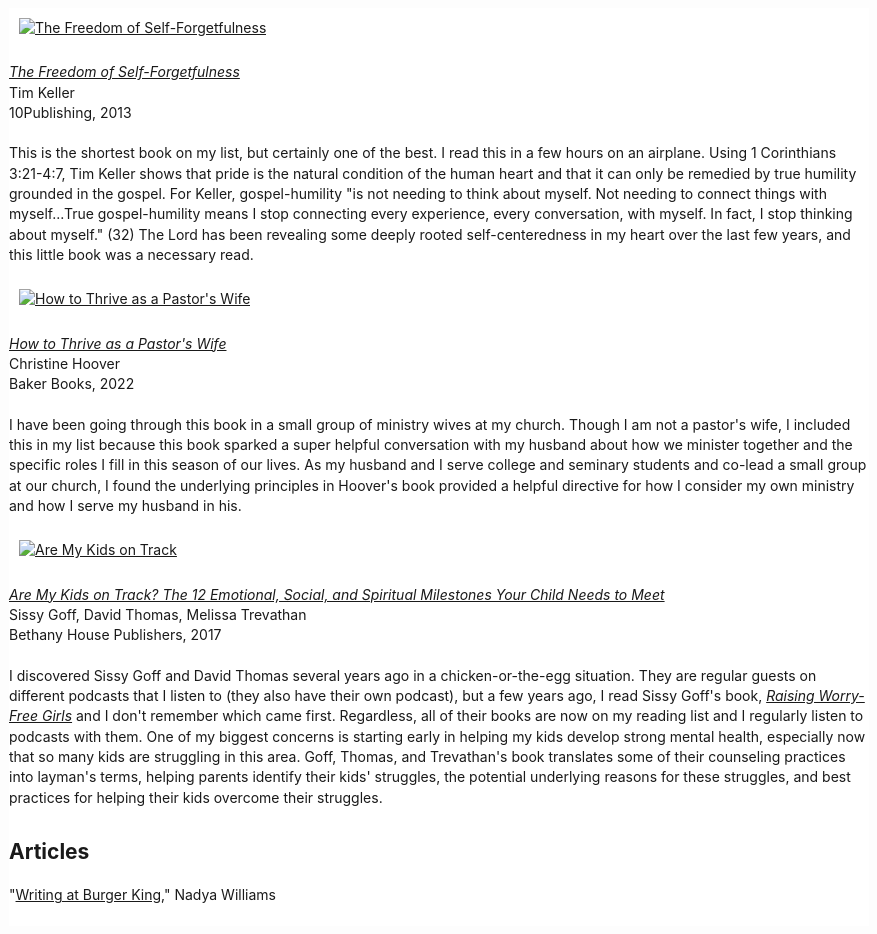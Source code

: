 <p align="center">

<a href="https://amzn.to/3REUtPp" target="blank"><img src="meredithcook.github.io/images/freedom.jpg" alt="The Freedom of Self-Forgetfulness" style="width:250px;height:350px;padding:10px" align="center"></a><p>

<a href= "https://amzn.to/3REUtPp" target= "blank"><i>The Freedom of Self-Forgetfulness</i></a>
<br>Tim Keller
<br>10Publishing, 2013
<br>
<br>This is the shortest book on my list, but certainly one of the best. I read this in a few hours on an airplane. Using 1 Corinthians 3:21-4:7, Tim Keller shows that pride is the natural condition of the human heart and that it can only be remedied by true humility grounded in the gospel. For Keller, gospel-humility "is not needing to think about myself. Not needing to connect things with myself...True gospel-humility means I stop connecting every experience, every conversation, with myself. In fact, I stop thinking about myself." (32) The Lord has been revealing some deeply rooted self-centeredness in my heart over the last few years, and this little book was a necessary read. 
</p>

<p align="center">

<a href="https://amzn.to/3TAsxyG" target="blank"><img src="meredithcook.github.io/images/pastorswife.jpg" alt="How to Thrive as a Pastor's Wife" style="width:250px;height:350px;padding:10px" align="center"></a><p>

<a href= "https://amzn.to/3TAsxyG" target= "blank"><i>How to Thrive as a Pastor's Wife</i></a>
<br>Christine Hoover
<br>Baker Books, 2022
<br>
<br>I have been going through this book in a small group of ministry wives at my church. Though I am not a pastor's wife, I included this in my list because this book sparked a super helpful conversation with my husband about how we minister together and the specific roles I fill in this season of our lives. As my husband and I serve college and seminary students and co-lead a small group at our church, I found the underlying principles in Hoover's book provided a helpful directive for how I consider my own ministry and how I serve my husband in his. 
</p>

<p align="center">

<a href="https://amzn.to/3RzIDpA" target="blank"><img src="meredithcook.github.io/images/kidsontrack.jpg" alt="Are My Kids on Track" style="width:250px;height:350px;padding:10px" align="center"></a><p>

<a href= "https://amzn.to/3RzIDpA" target= "blank"><i>Are My Kids on Track? The 12 Emotional, Social, and Spiritual Milestones Your Child Needs to Meet</i></a>
<br>Sissy Goff, David Thomas, Melissa Trevathan
<br>Bethany House Publishers, 2017
<br>
<br>I discovered Sissy Goff and David Thomas several years ago in a chicken-or-the-egg situation. They are regular guests on different podcasts that I listen to (they also have their own podcast), but a few years ago, I read Sissy Goff's book, <a href="https://amzn.to/3TZgX0n" target= "blank"><i>Raising Worry-Free Girls</i></a> and I don't remember which came first. Regardless, all of their books are now on my reading list and I regularly listen to podcasts with them. One of my biggest concerns is starting early in helping my kids develop strong mental health, especially now that so many kids are struggling in this area. Goff, Thomas, and Trevathan's book translates some of their counseling practices into layman's terms, helping parents identify their kids' struggles, the potential underlying reasons for these struggles, and best practices for helping their kids overcome their struggles. 
</p>
<p>
<h2>Articles</h2>
</p>
"<a href= "https://www.plough.com/en/topics/life/parenting/writing-at-burger-king" target= "blank">Writing at Burger King</a>," Nadya Williams
<br>
<br>